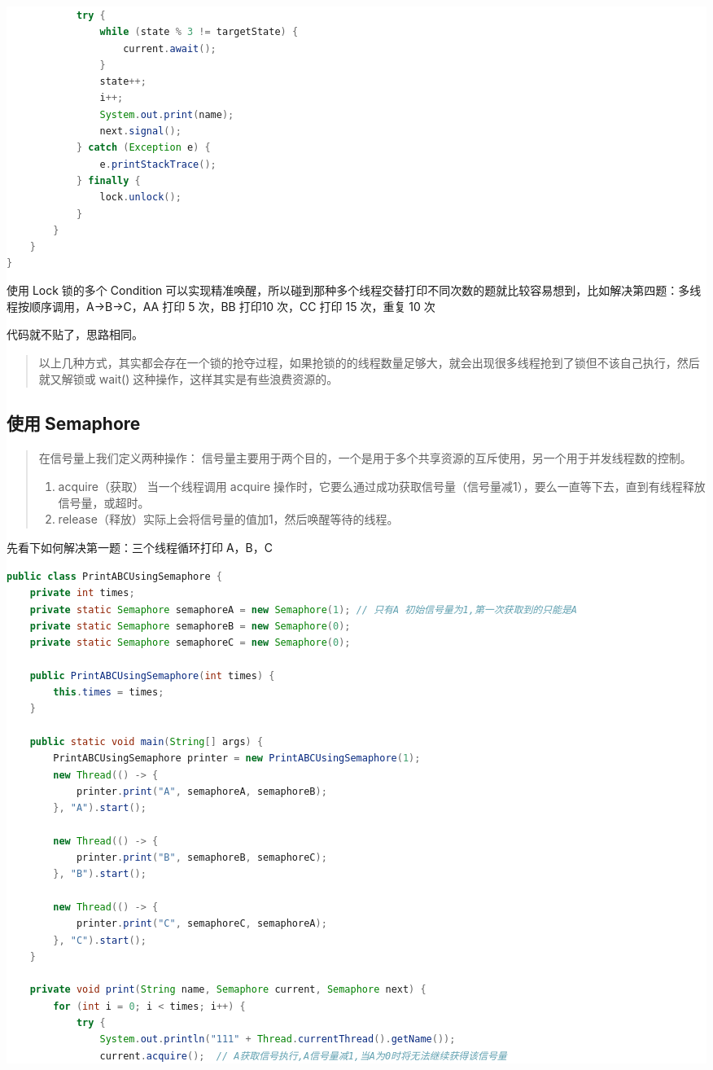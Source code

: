 ```java
            try {
                while (state % 3 != targetState) {
                    current.await();
                }
                state++;
                i++;
                System.out.print(name);
                next.signal();
            } catch (Exception e) {
                e.printStackTrace();
            } finally {
                lock.unlock();
            }
        }
    }
}
```

使用 Lock 锁的多个 Condition 可以实现精准唤醒，所以碰到那种多个线程交替打印不同次数的题就比较容易想到，比如解决第四题：多线程按顺序调用，A->B->C，AA 打印 5 次，BB 打印10 次，CC 打印 15 次，重复 10 次

代码就不贴了，思路相同。

> 以上几种方式，其实都会存在一个锁的抢夺过程，如果抢锁的的线程数量足够大，就会出现很多线程抢到了锁但不该自己执行，然后就又解锁或 wait() 这种操作，这样其实是有些浪费资源的。

## 使用 Semaphore

> 在信号量上我们定义两种操作： 信号量主要用于两个目的，一个是用于多个共享资源的互斥使用，另一个用于并发线程数的控制。
>
> 1. acquire（获取） 当一个线程调用 acquire 操作时，它要么通过成功获取信号量（信号量减1），要么一直等下去，直到有线程释放信号量，或超时。
> 2. release（释放）实际上会将信号量的值加1，然后唤醒等待的线程。

先看下如何解决第一题：三个线程循环打印 A，B，C

```java
public class PrintABCUsingSemaphore {
    private int times;
    private static Semaphore semaphoreA = new Semaphore(1); // 只有A 初始信号量为1,第一次获取到的只能是A
    private static Semaphore semaphoreB = new Semaphore(0);
    private static Semaphore semaphoreC = new Semaphore(0);

    public PrintABCUsingSemaphore(int times) {
        this.times = times;
    }

    public static void main(String[] args) {
        PrintABCUsingSemaphore printer = new PrintABCUsingSemaphore(1);
        new Thread(() -> {
            printer.print("A", semaphoreA, semaphoreB);
        }, "A").start();

        new Thread(() -> {
            printer.print("B", semaphoreB, semaphoreC);
        }, "B").start();

        new Thread(() -> {
            printer.print("C", semaphoreC, semaphoreA);
        }, "C").start();
    }

    private void print(String name, Semaphore current, Semaphore next) {
        for (int i = 0; i < times; i++) {
            try {
                System.out.println("111" + Thread.currentThread().getName());
                current.acquire();  // A获取信号执行,A信号量减1,当A为0时将无法继续获得该信号量
```